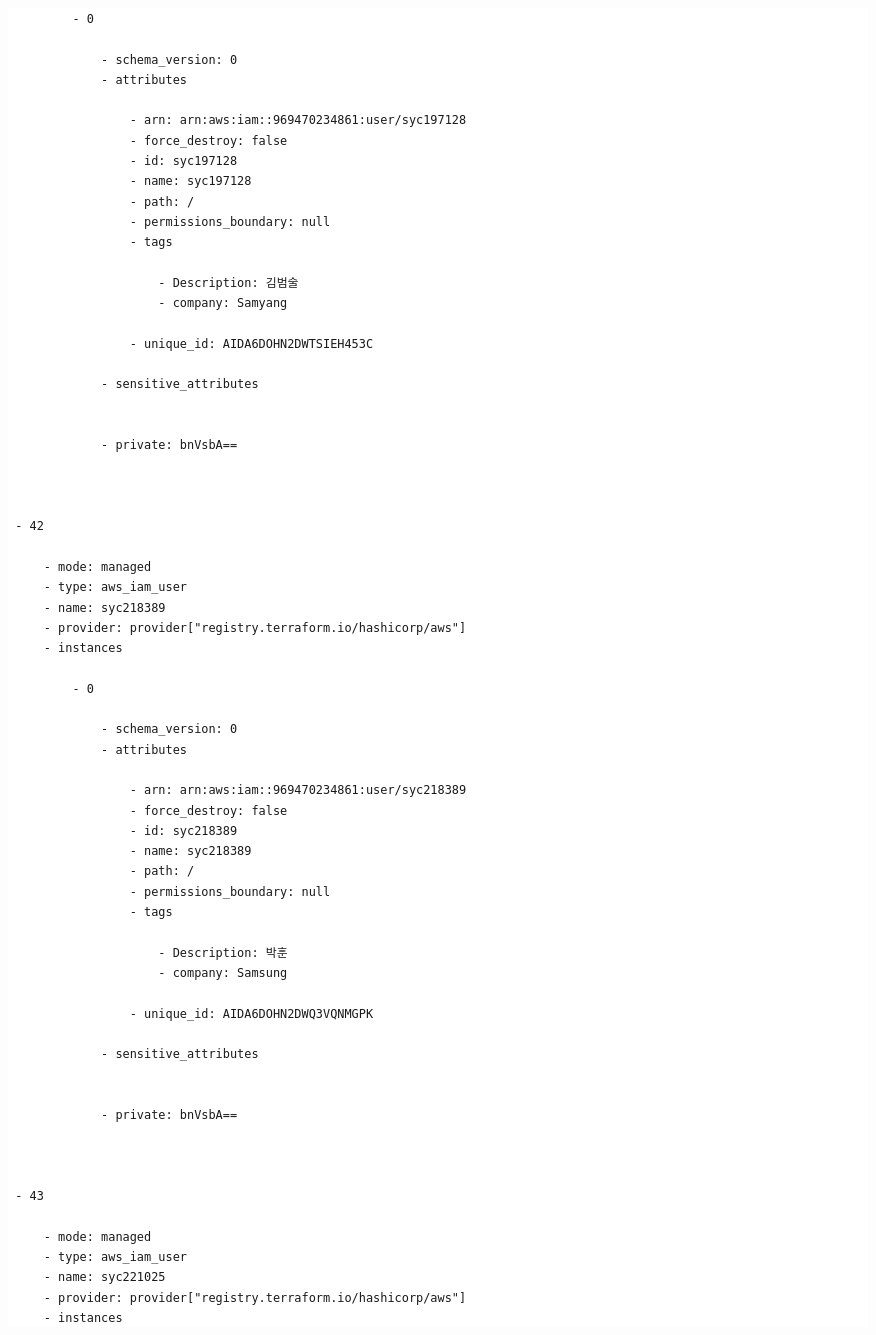              - 0
                
                 - schema_version: 0
                 - attributes
                    
                     - arn: arn:aws:iam::969470234861:user/syc197128
                     - force_destroy: false
                     - id: syc197128
                     - name: syc197128
                     - path: /
                     - permissions_boundary: null
                     - tags
                        
                         - Description: 김범술
                         - company: Samyang
                        
                     - unique_id: AIDA6DOHN2DWTSIEH453C
                    
                 - sensitive_attributes
                    
                    
                 - private: bnVsbA==
                
            
        
     - 42
        
         - mode: managed
         - type: aws_iam_user
         - name: syc218389
         - provider: provider["registry.terraform.io/hashicorp/aws"]
         - instances
            
             - 0
                
                 - schema_version: 0
                 - attributes
                    
                     - arn: arn:aws:iam::969470234861:user/syc218389
                     - force_destroy: false
                     - id: syc218389
                     - name: syc218389
                     - path: /
                     - permissions_boundary: null
                     - tags
                        
                         - Description: 박훈
                         - company: Samsung
                        
                     - unique_id: AIDA6DOHN2DWQ3VQNMGPK
                    
                 - sensitive_attributes
                    
                    
                 - private: bnVsbA==
                
            
        
     - 43
        
         - mode: managed
         - type: aws_iam_user
         - name: syc221025
         - provider: provider["registry.terraform.io/hashicorp/aws"]
         - instances
            